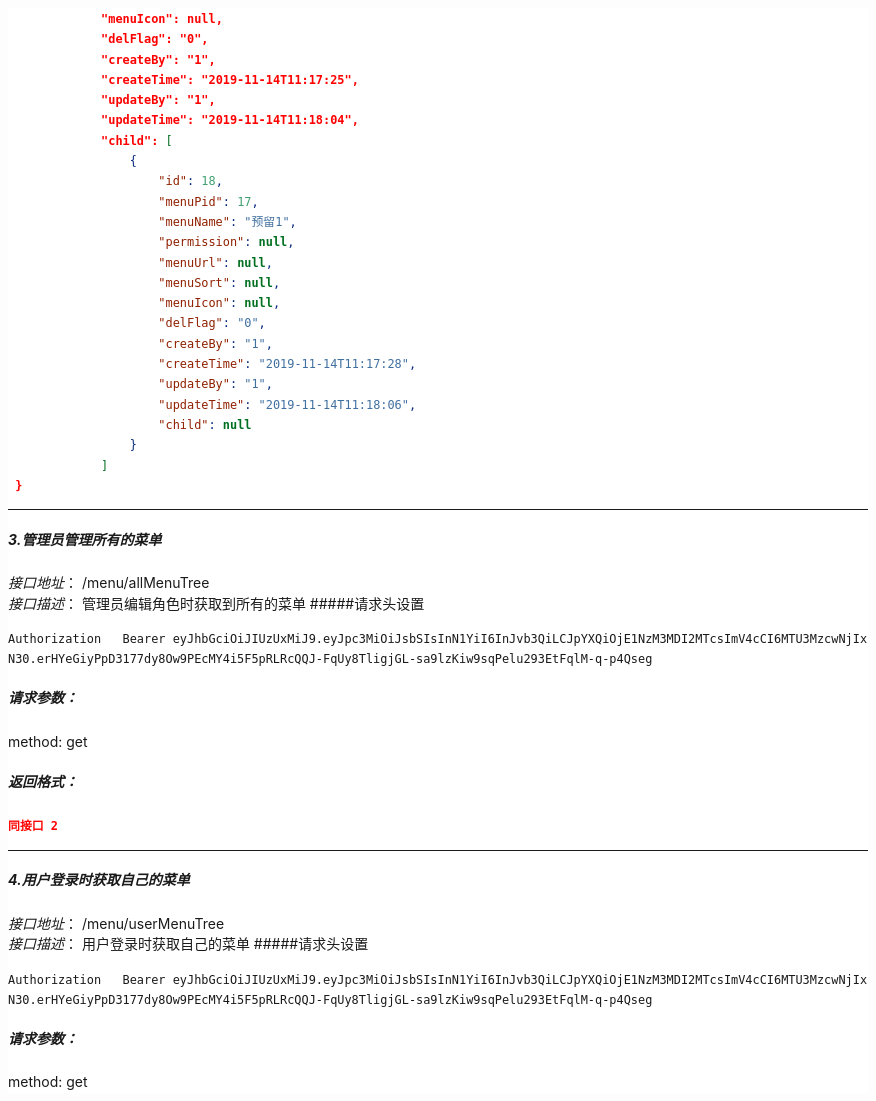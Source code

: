 ```json  
             "menuIcon": null,
             "delFlag": "0",
             "createBy": "1",
             "createTime": "2019-11-14T11:17:25",
             "updateBy": "1",
             "updateTime": "2019-11-14T11:18:04",
             "child": [
                 {
                     "id": 18,
                     "menuPid": 17,
                     "menuName": "预留1",
                     "permission": null,
                     "menuUrl": null,
                     "menuSort": null,
                     "menuIcon": null,
                     "delFlag": "0",
                     "createBy": "1",
                     "createTime": "2019-11-14T11:17:28",
                     "updateBy": "1",
                     "updateTime": "2019-11-14T11:18:06",
                     "child": null
                 }
             ]
 }
```  
***  
##### 3.管理员管理所有的菜单
*接口地址*： /menu/allMenuTree <br />
*接口描述*： 管理员编辑角色时获取到所有的菜单
#####请求头设置
```
Authorization   Bearer eyJhbGciOiJIUzUxMiJ9.eyJpc3MiOiJsbSIsInN1YiI6InJvb3QiLCJpYXQiOjE1NzM3MDI2MTcsImV4cCI6MTU3MzcwNjIxN30.erHYeGiyPpD3177dy8Ow9PEcMY4i5F5pRLRcQQJ-FqUy8TligjGL-sa9lzKiw9sqPelu293EtFqlM-q-p4Qseg
```
#####   请求参数：  
```
```  
method: get
  
#####   返回格式：  
```json  
同接口 2
```  
***  
##### 4.用户登录时获取自己的菜单
*接口地址*： /menu/userMenuTree <br />
*接口描述*： 用户登录时获取自己的菜单
#####请求头设置
```
Authorization   Bearer eyJhbGciOiJIUzUxMiJ9.eyJpc3MiOiJsbSIsInN1YiI6InJvb3QiLCJpYXQiOjE1NzM3MDI2MTcsImV4cCI6MTU3MzcwNjIxN30.erHYeGiyPpD3177dy8Ow9PEcMY4i5F5pRLRcQQJ-FqUy8TligjGL-sa9lzKiw9sqPelu293EtFqlM-q-p4Qseg
```
#####   请求参数：  
```
```  
method: get
  